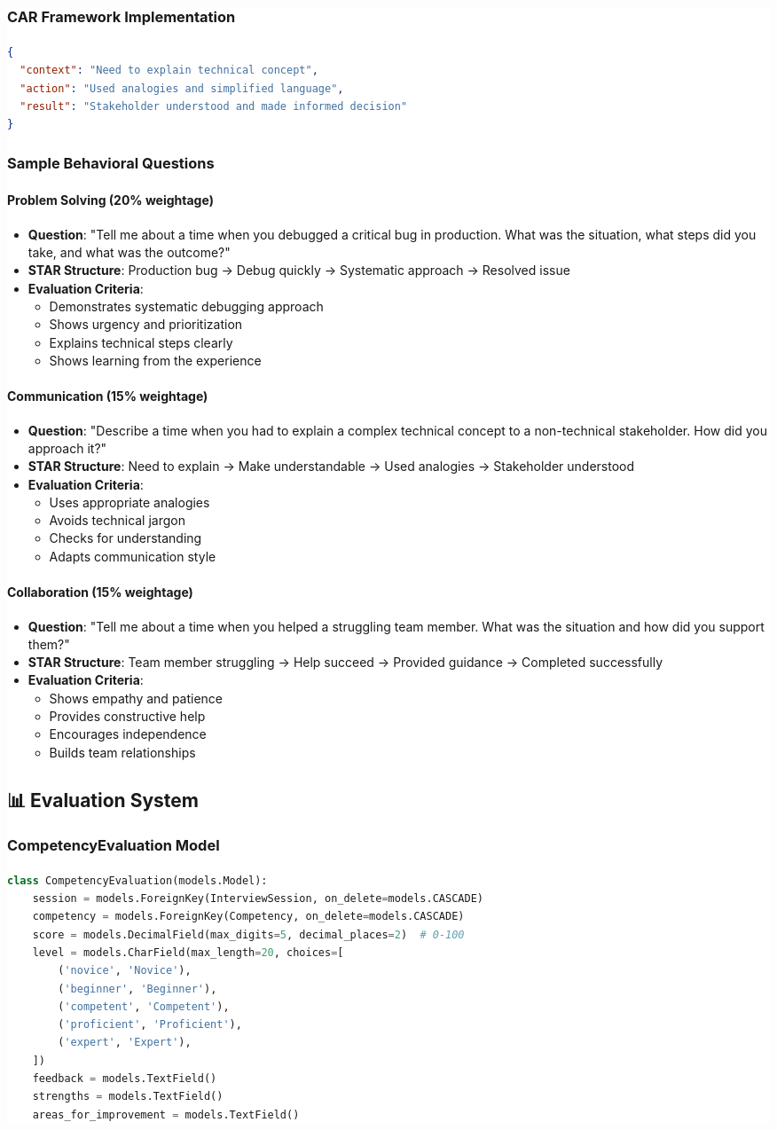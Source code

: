 ### **CAR Framework Implementation**
```json
{
  "context": "Need to explain technical concept",
  "action": "Used analogies and simplified language",
  "result": "Stakeholder understood and made informed decision"
}
```

### **Sample Behavioral Questions**

#### **Problem Solving (20% weightage)**
- **Question**: "Tell me about a time when you debugged a critical bug in production. What was the situation, what steps did you take, and what was the outcome?"
- **STAR Structure**: Production bug → Debug quickly → Systematic approach → Resolved issue
- **Evaluation Criteria**: 
  - Demonstrates systematic debugging approach
  - Shows urgency and prioritization
  - Explains technical steps clearly
  - Shows learning from the experience

#### **Communication (15% weightage)**
- **Question**: "Describe a time when you had to explain a complex technical concept to a non-technical stakeholder. How did you approach it?"
- **STAR Structure**: Need to explain → Make understandable → Used analogies → Stakeholder understood
- **Evaluation Criteria**:
  - Uses appropriate analogies
  - Avoids technical jargon
  - Checks for understanding
  - Adapts communication style

#### **Collaboration (15% weightage)**
- **Question**: "Tell me about a time when you helped a struggling team member. What was the situation and how did you support them?"
- **STAR Structure**: Team member struggling → Help succeed → Provided guidance → Completed successfully
- **Evaluation Criteria**:
  - Shows empathy and patience
  - Provides constructive help
  - Encourages independence
  - Builds team relationships

## 📊 **Evaluation System**

### **CompetencyEvaluation Model**
```python
class CompetencyEvaluation(models.Model):
    session = models.ForeignKey(InterviewSession, on_delete=models.CASCADE)
    competency = models.ForeignKey(Competency, on_delete=models.CASCADE)
    score = models.DecimalField(max_digits=5, decimal_places=2)  # 0-100
    level = models.CharField(max_length=20, choices=[
        ('novice', 'Novice'),
        ('beginner', 'Beginner'),
        ('competent', 'Competent'),
        ('proficient', 'Proficient'),
        ('expert', 'Expert'),
    ])
    feedback = models.TextField()
    strengths = models.TextField()
    areas_for_improvement = models.TextField()
```
